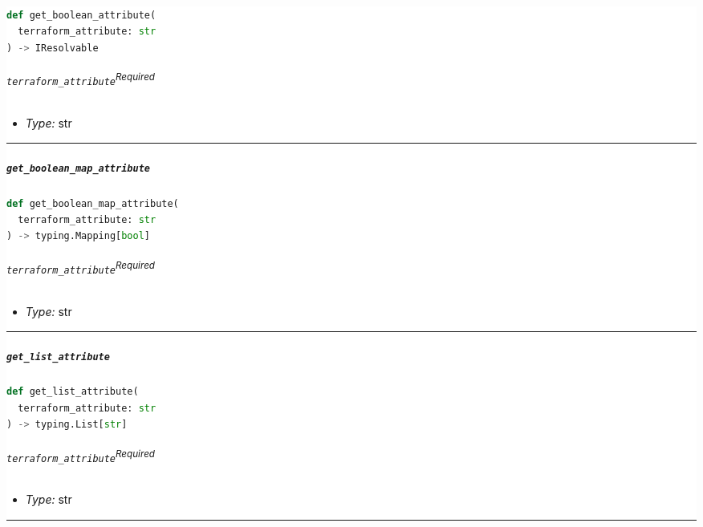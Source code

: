 ```python
def get_boolean_attribute(
  terraform_attribute: str
) -> IResolvable
```

###### `terraform_attribute`<sup>Required</sup> <a name="terraform_attribute" id="@cdktf/provider-cloudflare.dataCloudflareZeroTrustDeviceManagedNetworks.DataCloudflareZeroTrustDeviceManagedNetworks.getBooleanAttribute.parameter.terraformAttribute"></a>

- *Type:* str

---

##### `get_boolean_map_attribute` <a name="get_boolean_map_attribute" id="@cdktf/provider-cloudflare.dataCloudflareZeroTrustDeviceManagedNetworks.DataCloudflareZeroTrustDeviceManagedNetworks.getBooleanMapAttribute"></a>

```python
def get_boolean_map_attribute(
  terraform_attribute: str
) -> typing.Mapping[bool]
```

###### `terraform_attribute`<sup>Required</sup> <a name="terraform_attribute" id="@cdktf/provider-cloudflare.dataCloudflareZeroTrustDeviceManagedNetworks.DataCloudflareZeroTrustDeviceManagedNetworks.getBooleanMapAttribute.parameter.terraformAttribute"></a>

- *Type:* str

---

##### `get_list_attribute` <a name="get_list_attribute" id="@cdktf/provider-cloudflare.dataCloudflareZeroTrustDeviceManagedNetworks.DataCloudflareZeroTrustDeviceManagedNetworks.getListAttribute"></a>

```python
def get_list_attribute(
  terraform_attribute: str
) -> typing.List[str]
```

###### `terraform_attribute`<sup>Required</sup> <a name="terraform_attribute" id="@cdktf/provider-cloudflare.dataCloudflareZeroTrustDeviceManagedNetworks.DataCloudflareZeroTrustDeviceManagedNetworks.getListAttribute.parameter.terraformAttribute"></a>

- *Type:* str

---
